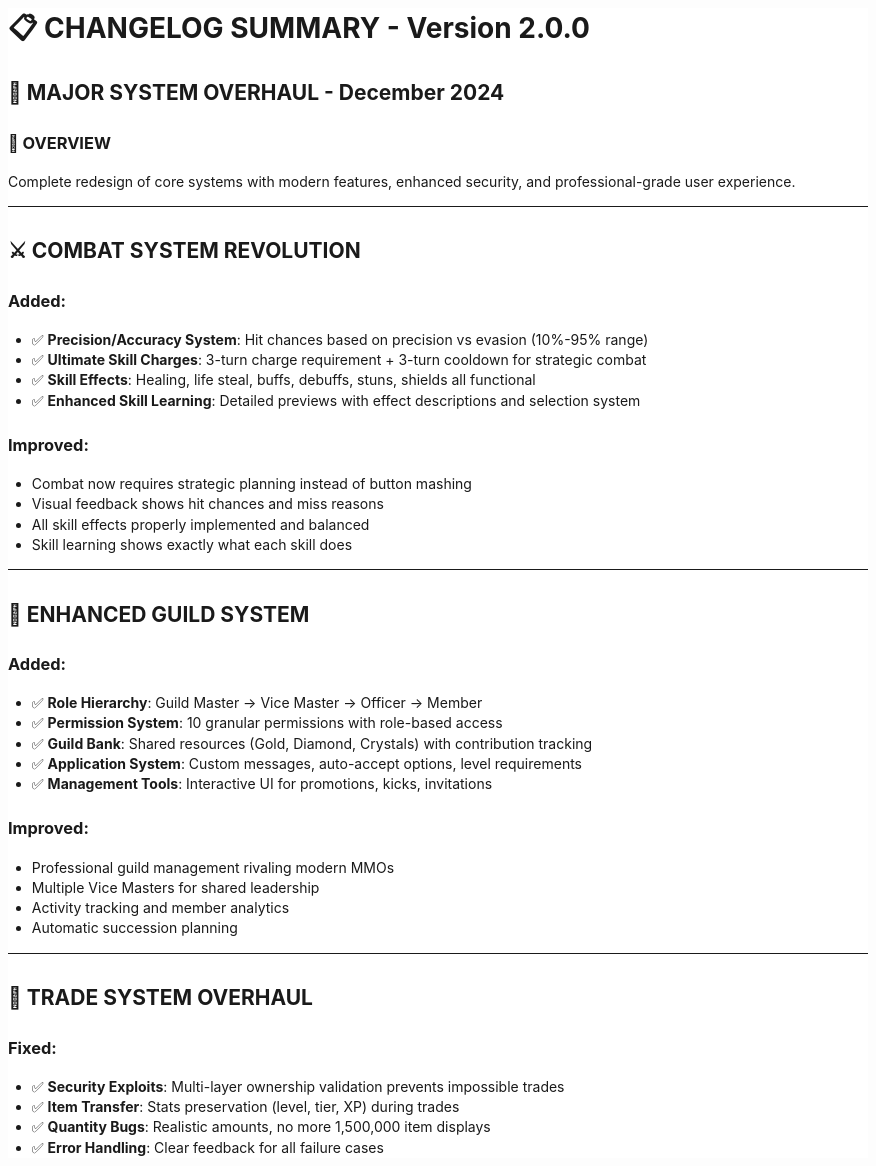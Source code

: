 # 📋 CHANGELOG SUMMARY - Version 2.0.0

## 🚀 **MAJOR SYSTEM OVERHAUL** - December 2024

### **🎯 OVERVIEW**
Complete redesign of core systems with modern features, enhanced security, and professional-grade user experience.

---

## ⚔️ **COMBAT SYSTEM REVOLUTION**

### **Added:**
- ✅ **Precision/Accuracy System**: Hit chances based on precision vs evasion (10%-95% range)
- ✅ **Ultimate Skill Charges**: 3-turn charge requirement + 3-turn cooldown for strategic combat
- ✅ **Skill Effects**: Healing, life steal, buffs, debuffs, stuns, shields all functional
- ✅ **Enhanced Skill Learning**: Detailed previews with effect descriptions and selection system

### **Improved:**
- Combat now requires strategic planning instead of button mashing
- Visual feedback shows hit chances and miss reasons
- All skill effects properly implemented and balanced
- Skill learning shows exactly what each skill does

---

## 🏰 **ENHANCED GUILD SYSTEM**

### **Added:**
- ✅ **Role Hierarchy**: Guild Master → Vice Master → Officer → Member
- ✅ **Permission System**: 10 granular permissions with role-based access
- ✅ **Guild Bank**: Shared resources (Gold, Diamond, Crystals) with contribution tracking
- ✅ **Application System**: Custom messages, auto-accept options, level requirements
- ✅ **Management Tools**: Interactive UI for promotions, kicks, invitations

### **Improved:**
- Professional guild management rivaling modern MMOs
- Multiple Vice Masters for shared leadership
- Activity tracking and member analytics
- Automatic succession planning

---

## 🔄 **TRADE SYSTEM OVERHAUL**

### **Fixed:**
- ✅ **Security Exploits**: Multi-layer ownership validation prevents impossible trades
- ✅ **Item Transfer**: Stats preservation (level, tier, XP) during trades
- ✅ **Quantity Bugs**: Realistic amounts, no more 1,500,000 item displays
- ✅ **Error Handling**: Clear feedback for all failure cases
